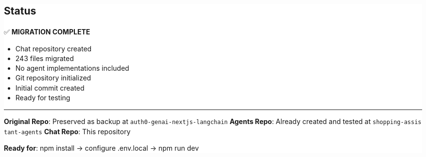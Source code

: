 ## Status

✅ **MIGRATION COMPLETE**
- Chat repository created
- 243 files migrated
- No agent implementations included
- Git repository initialized
- Initial commit created
- Ready for testing

---

**Original Repo**: Preserved as backup at `auth0-genai-nextjs-langchain`
**Agents Repo**: Already created and tested at `shopping-assistant-agents`
**Chat Repo**: This repository

**Ready for**: npm install → configure .env.local → npm run dev
